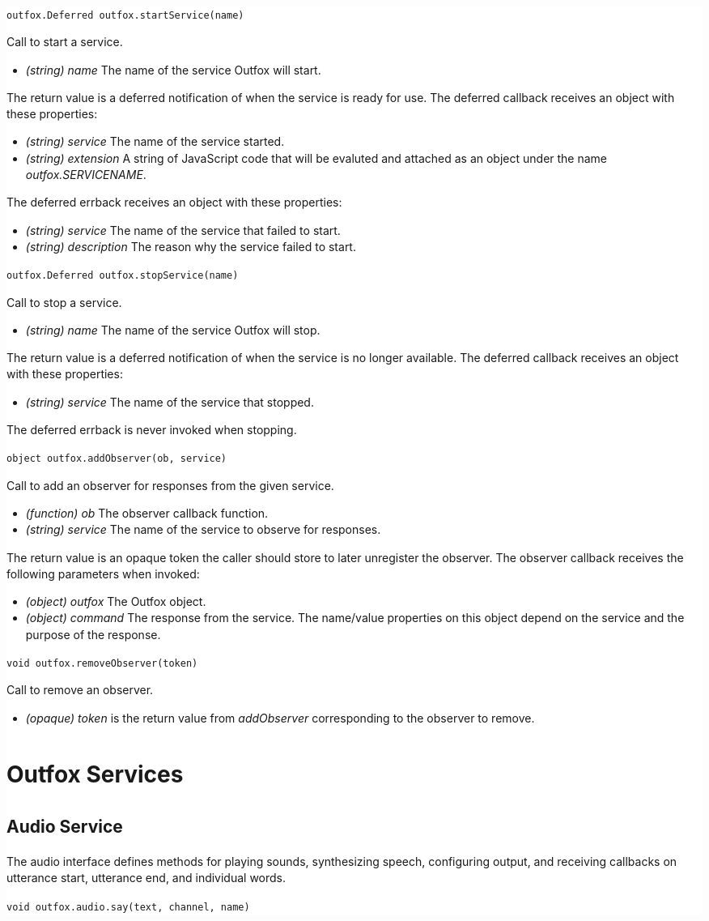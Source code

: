 ` outfox.Deferred outfox.startService(name) `

Call to start a service.

  * _(string) name_ The name of the service Outfox will start.

The return value is a deferred notification of when the service is ready for use. The deferred callback receives an object with these properties:

  * _(string) service_ The name of the service started.
  * _(string) extension_ A string of JavaScript code that will be evaluted and attached as an object under the name _outfox.SERVICENAME_.

The deferred errback receives an object with these properties:

  * _(string) service_ The name of the service that failed to start.
  * _(string) description_ The reason why the service failed to start.

` outfox.Deferred outfox.stopService(name) `

Call to stop a service.

  * _(string) name_ The name of the service Outfox will stop.

The return value is a deferred notification of when the service is no longer available. The deferred callback receives an object with these properties:

  * _(string) service_ The name of the service that stopped.

The deferred errback is never invoked when stopping.

` object outfox.addObserver(ob, service) `

Call to add an observer for responses from the given service.

  * _(function) ob_ The observer callback function.
  * _(string) service_ The name of the service to observe for responses.

The return value is an opaque token the caller should store to later unregister the observer. The observer callback receives the following parameters when invoked:

  * _(object) outfox_ The Outfox object.
  * _(object) command_ The response from the service. The name/value properties on this object depend on the service and the purpose of the response.

` void outfox.removeObserver(token) `

Call to remove an observer.

  * _(opaque) token_ is the return value from _addObserver_ corresponding to the observer to remove.

# Outfox Services #

## Audio Service ##

The audio interface defines methods for playing sounds, synthesizing speech, configuring output, and receiving callbacks on utterance start, utterance end, and individual words.

` void outfox.audio.say(text, channel, name) `
